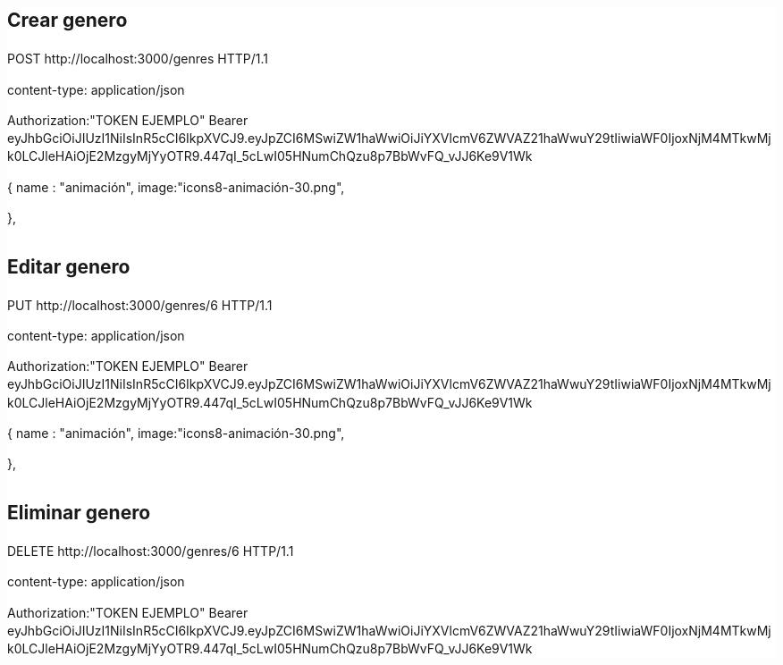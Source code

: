 
###
## Crear genero
POST  http://localhost:3000/genres HTTP/1.1
<p>content-type: application/json</p>
<p>Authorization:"TOKEN EJEMPLO" Bearer eyJhbGciOiJIUzI1NiIsInR5cCI6IkpXVCJ9.eyJpZCI6MSwiZW1haWwiOiJiYXVlcmV6ZWVAZ21haWwuY29tIiwiaWF0IjoxNjM4MTkwMjk0LCJleHAiOjE2MzgyMjYyOTR9.447qI_5cLwI05HNumChQzu8p7BbWvFQ_vJJ6Ke9V1Wk</p>

 {
    name : "animación",
    image:"icons8-animación-30.png",
   
  },
###

## Editar genero
PUT  http://localhost:3000/genres/6 HTTP/1.1
<p>content-type: application/json</p>
<p>Authorization:"TOKEN EJEMPLO" Bearer eyJhbGciOiJIUzI1NiIsInR5cCI6IkpXVCJ9.eyJpZCI6MSwiZW1haWwiOiJiYXVlcmV6ZWVAZ21haWwuY29tIiwiaWF0IjoxNjM4MTkwMjk0LCJleHAiOjE2MzgyMjYyOTR9.447qI_5cLwI05HNumChQzu8p7BbWvFQ_vJJ6Ke9V1Wk</p>

 {
    name : "animación",
    image:"icons8-animación-30.png",
   
  },

###

## Eliminar genero
DELETE   http://localhost:3000/genres/6 HTTP/1.1
<p>content-type: application/json</p>
<p>Authorization:"TOKEN EJEMPLO" Bearer eyJhbGciOiJIUzI1NiIsInR5cCI6IkpXVCJ9.eyJpZCI6MSwiZW1haWwiOiJiYXVlcmV6ZWVAZ21haWwuY29tIiwiaWF0IjoxNjM4MTkwMjk0LCJleHAiOjE2MzgyMjYyOTR9.447qI_5cLwI05HNumChQzu8p7BbWvFQ_vJJ6Ke9V1Wk</p>


###